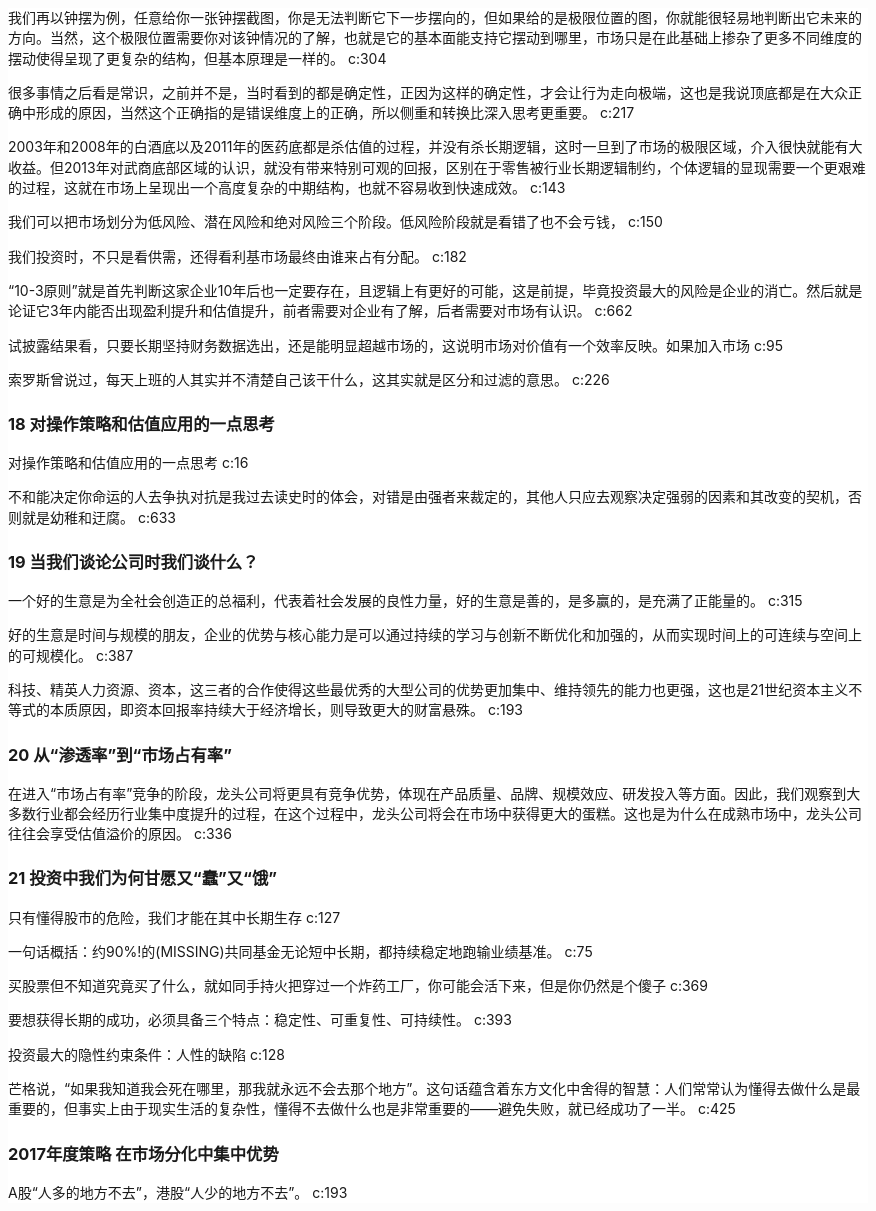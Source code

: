 我们再以钟摆为例，任意给你一张钟摆截图，你是无法判断它下一步摆向的，但如果给的是极限位置的图，你就能很轻易地判断出它未来的方向。当然，这个极限位置需要你对该钟情况的了解，也就是它的基本面能支持它摆动到哪里，市场只是在此基础上掺杂了更多不同维度的摆动使得呈现了更复杂的结构，但基本原理是一样的。 c:304

很多事情之后看是常识，之前并不是，当时看到的都是确定性，正因为这样的确定性，才会让行为走向极端，这也是我说顶底都是在大众正确中形成的原因，当然这个正确指的是错误维度上的正确，所以侧重和转换比深入思考更重要。 c:217

2003年和2008年的白酒底以及2011年的医药底都是杀估值的过程，并没有杀长期逻辑，这时一旦到了市场的极限区域，介入很快就能有大收益。但2013年对武商底部区域的认识，就没有带来特别可观的回报，区别在于零售被行业长期逻辑制约，个体逻辑的显现需要一个更艰难的过程，这就在市场上呈现出一个高度复杂的中期结构，也就不容易收到快速成效。 c:143

我们可以把市场划分为低风险、潜在风险和绝对风险三个阶段。低风险阶段就是看错了也不会亏钱， c:150

我们投资时，不只是看供需，还得看利基市场最终由谁来占有分配。 c:182

“10-3原则”就是首先判断这家企业10年后也一定要存在，且逻辑上有更好的可能，这是前提，毕竟投资最大的风险是企业的消亡。然后就是论证它3年内能否出现盈利提升和估值提升，前者需要对企业有了解，后者需要对市场有认识。 c:662

试披露结果看，只要长期坚持财务数据选出，还是能明显超越市场的，这说明市场对价值有一个效率反映。如果加入市场 c:95

索罗斯曾说过，每天上班的人其实并不清楚自己该干什么，这其实就是区分和过滤的意思。 c:226

### 18 对操作策略和估值应用的一点思考

对操作策略和估值应用的一点思考 c:16

不和能决定你命运的人去争执对抗是我过去读史时的体会，对错是由强者来裁定的，其他人只应去观察决定强弱的因素和其改变的契机，否则就是幼稚和迂腐。 c:633

### 19 当我们谈论公司时我们谈什么？

一个好的生意是为全社会创造正的总福利，代表着社会发展的良性力量，好的生意是善的，是多赢的，是充满了正能量的。 c:315

好的生意是时间与规模的朋友，企业的优势与核心能力是可以通过持续的学习与创新不断优化和加强的，从而实现时间上的可连续与空间上的可规模化。 c:387

科技、精英人力资源、资本，这三者的合作使得这些最优秀的大型公司的优势更加集中、维持领先的能力也更强，这也是21世纪资本主义不等式的本质原因，即资本回报率持续大于经济增长，则导致更大的财富悬殊。 c:193

### 20 从“渗透率”到“市场占有率”

在进入“市场占有率”竞争的阶段，龙头公司将更具有竞争优势，体现在产品质量、品牌、规模效应、研发投入等方面。因此，我们观察到大多数行业都会经历行业集中度提升的过程，在这个过程中，龙头公司将会在市场中获得更大的蛋糕。这也是为什么在成熟市场中，龙头公司往往会享受估值溢价的原因。 c:336

### 21 投资中我们为何甘愿又“蠢”又“饿”

只有懂得股市的危险，我们才能在其中长期生存 c:127

一句话概括：约90%!的(MISSING)共同基金无论短中长期，都持续稳定地跑输业绩基准。 c:75

买股票但不知道究竟买了什么，就如同手持火把穿过一个炸药工厂，你可能会活下来，但是你仍然是个傻子 c:369

要想获得长期的成功，必须具备三个特点：稳定性、可重复性、可持续性。 c:393

投资最大的隐性约束条件：人性的缺陷 c:128

芒格说，“如果我知道我会死在哪里，那我就永远不会去那个地方”。这句话蕴含着东方文化中舍得的智慧：人们常常认为懂得去做什么是最重要的，但事实上由于现实生活的复杂性，懂得不去做什么也是非常重要的——避免失败，就已经成功了一半。 c:425

### 2017年度策略 在市场分化中集中优势

A股“人多的地方不去”，港股“人少的地方不去”。 c:193
